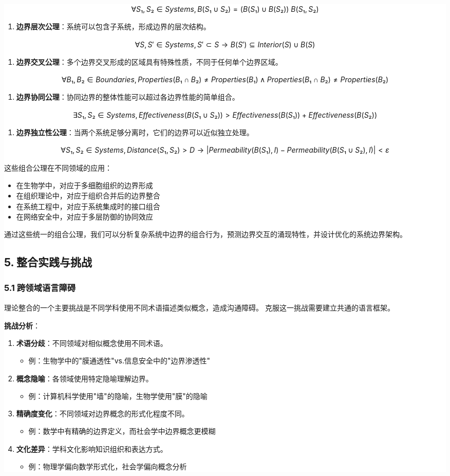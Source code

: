 ```math
∀S₁, S₂ ∈ Systems, 
B(S₁ ∪ S₂) = (B(S₁) ∪ B(S₂)) \ B(S₁, S₂)
```

1. **边界层次公理**：系统可以包含子系统，形成边界的层次结构。

```math
∀S, S' ∈ Systems, S' ⊂ S → B(S') ⊆ Interior(S) ∪ B(S)
```

1. **边界交叉公理**：多个边界交叉形成的区域具有特殊性质，不同于任何单个边界区域。

```math
∀B₁, B₂ ∈ Boundaries, 
Properties(B₁ ∩ B₂) ≠ Properties(B₁) ∧ Properties(B₁ ∩ B₂) ≠ Properties(B₂)
```

1. **边界协同公理**：协同边界的整体性能可以超过各边界性能的简单组合。

```math
∃S₁, S₂ ∈ Systems, 
Effectiveness(B(S₁ ∪ S₂)) > Effectiveness(B(S₁)) + Effectiveness(B(S₂))
```

1. **边界独立性公理**：当两个系统足够分离时，它们的边界可以近似独立处理。

```math
∀S₁, S₂ ∈ Systems, Distance(S₁, S₂) > D → 
|Permeability(B(S₁), I) - Permeability(B(S₁ ∪ S₂), I)| < ε
```

这些组合公理在不同领域的应用：

- 在生物学中，对应于多细胞组织的边界形成
- 在组织理论中，对应于组织合并后的边界整合
- 在系统工程中，对应于系统集成时的接口组合
- 在网络安全中，对应于多层防御的协同效应

通过这些统一的组合公理，我们可以分析复杂系统中边界的组合行为，预测边界交互的涌现特性，并设计优化的系统边界架构。

## 5. 整合实践与挑战

### 5.1 跨领域语言障碍

理论整合的一个主要挑战是不同学科使用不同术语描述类似概念，造成沟通障碍。
克服这一挑战需要建立共通的语言框架。

**挑战分析**：

1. **术语分歧**：不同领域对相似概念使用不同术语。
   - 例：生物学中的"膜通透性"vs.信息安全中的"边界渗透性"

2. **概念隐喻**：各领域使用特定隐喻理解边界。
   - 例：计算机科学使用"墙"的隐喻，生物学使用"膜"的隐喻

3. **精确度变化**：不同领域对边界概念的形式化程度不同。
   - 例：数学中有精确的边界定义，而社会学中边界概念更模糊

4. **文化差异**：学科文化影响知识组织和表达方式。
   - 例：物理学偏向数学形式化，社会学偏向概念分析
